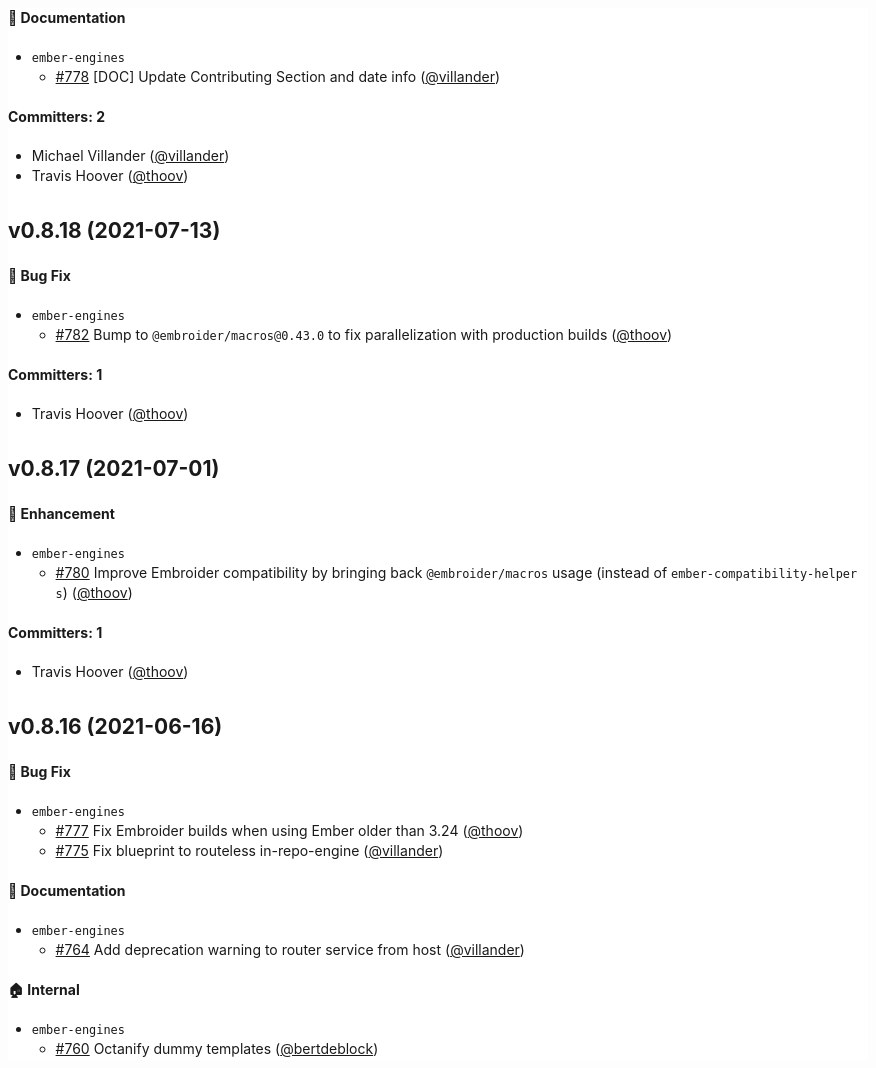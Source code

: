 #### :memo: Documentation
* `ember-engines`
  * [#778](https://github.com/ember-engines/ember-engines/pull/778) [DOC] Update Contributing Section and date info ([@villander](https://github.com/villander))

#### Committers: 2
- Michael Villander ([@villander](https://github.com/villander))
- Travis Hoover ([@thoov](https://github.com/thoov))


## v0.8.18 (2021-07-13)

#### :bug: Bug Fix
* `ember-engines`
  * [#782](https://github.com/ember-engines/ember-engines/pull/782) Bump to `@embroider/macros@0.43.0` to fix parallelization with production builds ([@thoov](https://github.com/thoov))

#### Committers: 1
- Travis Hoover ([@thoov](https://github.com/thoov))


## v0.8.17 (2021-07-01)

#### :rocket: Enhancement
* `ember-engines`
  * [#780](https://github.com/ember-engines/ember-engines/pull/780) Improve Embroider compatibility by bringing back `@embroider/macros` usage (instead of `ember-compatibility-helpers`) ([@thoov](https://github.com/thoov))

#### Committers: 1
- Travis Hoover ([@thoov](https://github.com/thoov))


## v0.8.16 (2021-06-16)

#### :bug: Bug Fix
* `ember-engines`
  * [#777](https://github.com/ember-engines/ember-engines/pull/777) Fix Embroider builds when using Ember older than 3.24 ([@thoov](https://github.com/thoov))
  * [#775](https://github.com/ember-engines/ember-engines/pull/775) Fix blueprint to routeless in-repo-engine ([@villander](https://github.com/villander))

#### :memo: Documentation
* `ember-engines`
  * [#764](https://github.com/ember-engines/ember-engines/pull/764) Add deprecation warning to router service from host ([@villander](https://github.com/villander))

#### :house: Internal
* `ember-engines`
  * [#760](https://github.com/ember-engines/ember-engines/pull/760) Octanify dummy templates ([@bertdeblock](https://github.com/bertdeblock))
